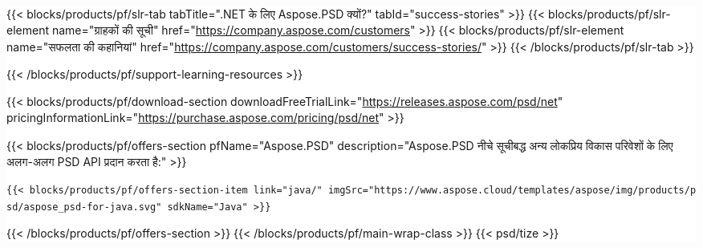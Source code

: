 {{< blocks/products/pf/slr-tab tabTitle=".NET के लिए Aspose.PSD क्यों?" tabId="success-stories" >}}
{{< blocks/products/pf/slr-element name="ग्राहकों की सूची" href="https://company.aspose.com/customers" >}}
{{< blocks/products/pf/slr-element name="सफलता की कहानियां" href="https://company.aspose.com/customers/success-stories/" >}}
{{< /blocks/products/pf/slr-tab >}}

{{< /blocks/products/pf/support-learning-resources >}}

{{< blocks/products/pf/download-section downloadFreeTrialLink="https://releases.aspose.com/psd/net" pricingInformationLink="https://purchase.aspose.com/pricing/psd/net" >}}

{{< blocks/products/pf/offers-section pfName="Aspose.PSD" description="Aspose.PSD नीचे सूचीबद्ध अन्य लोकप्रिय विकास परिवेशों के लिए अलग-अलग PSD API प्रदान करता है:" >}}

    {{< blocks/products/pf/offers-section-item link="java/" imgSrc="https://www.aspose.cloud/templates/aspose/img/products/psd/aspose_psd-for-java.svg" sdkName="Java" >}}

{{< /blocks/products/pf/offers-section >}}
{{< /blocks/products/pf/main-wrap-class >}}
{{< psd/tize >}}
